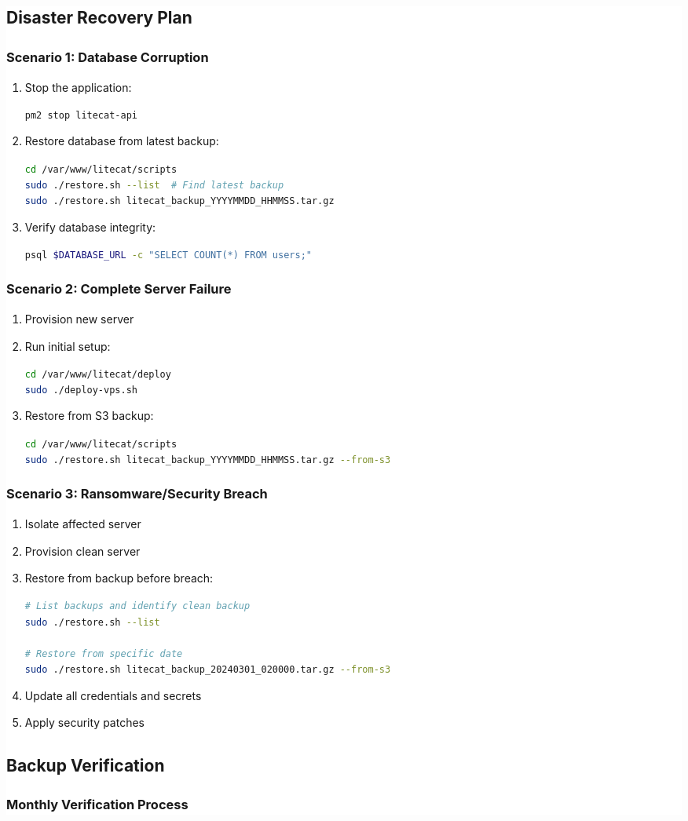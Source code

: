 ## Disaster Recovery Plan

### Scenario 1: Database Corruption

1. Stop the application:
   ```bash
   pm2 stop litecat-api
   ```

2. Restore database from latest backup:
   ```bash
   cd /var/www/litecat/scripts
   sudo ./restore.sh --list  # Find latest backup
   sudo ./restore.sh litecat_backup_YYYYMMDD_HHMMSS.tar.gz
   ```

3. Verify database integrity:
   ```bash
   psql $DATABASE_URL -c "SELECT COUNT(*) FROM users;"
   ```

### Scenario 2: Complete Server Failure

1. Provision new server
2. Run initial setup:
   ```bash
   cd /var/www/litecat/deploy
   sudo ./deploy-vps.sh
   ```

3. Restore from S3 backup:
   ```bash
   cd /var/www/litecat/scripts
   sudo ./restore.sh litecat_backup_YYYYMMDD_HHMMSS.tar.gz --from-s3
   ```

### Scenario 3: Ransomware/Security Breach

1. Isolate affected server
2. Provision clean server
3. Restore from backup before breach:
   ```bash
   # List backups and identify clean backup
   sudo ./restore.sh --list
   
   # Restore from specific date
   sudo ./restore.sh litecat_backup_20240301_020000.tar.gz --from-s3
   ```

4. Update all credentials and secrets
5. Apply security patches

## Backup Verification

### Monthly Verification Process
